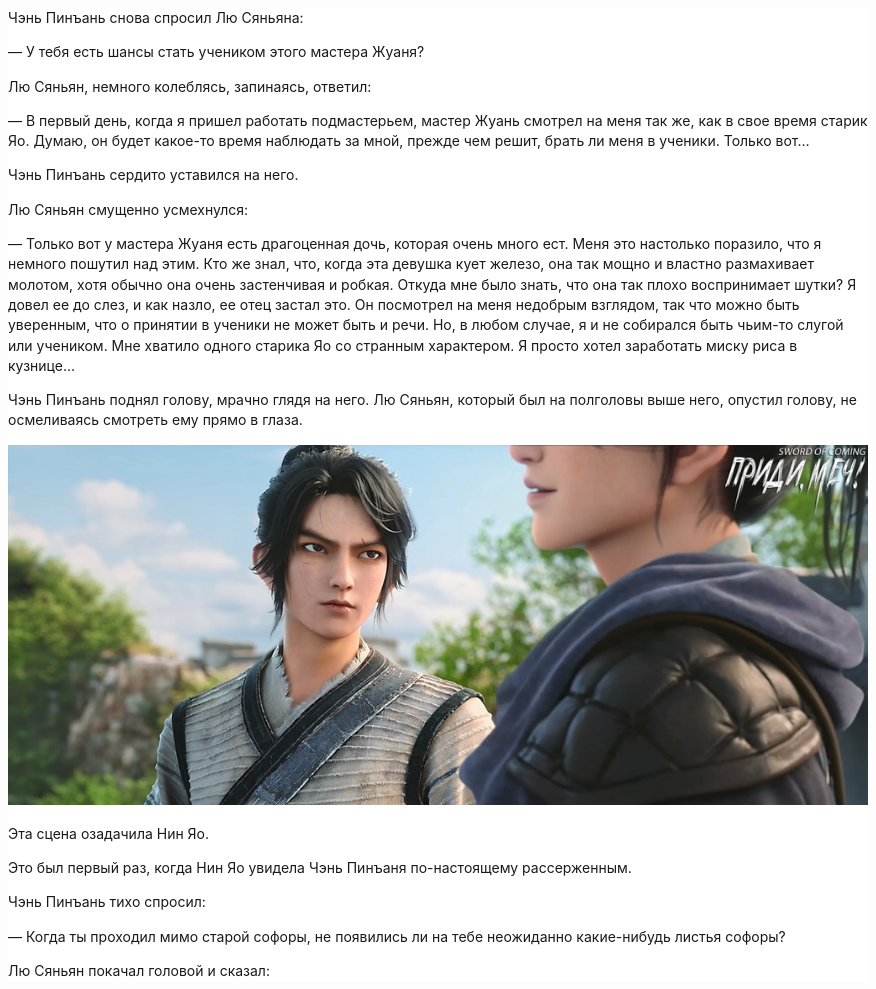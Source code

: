 Чэнь Пинъань снова спросил Лю Сяньяна:

— У тебя есть шансы стать учеником этого мастера Жуаня?

Лю Сяньян, немного колеблясь, запинаясь, ответил:

— В первый день, когда я пришел работать подмастерьем, мастер Жуань смотрел на меня так же, как в свое время старик Яо. Думаю, он будет какое-то время наблюдать за мной, прежде чем решит, брать ли меня в ученики. Только вот…

Чэнь Пинъань сердито уставился на него.

Лю Сяньян смущенно усмехнулся:

— Только вот у мастера Жуаня есть драгоценная дочь, которая очень много ест. Меня это настолько поразило, что я немного пошутил над этим. Кто же знал, что, когда эта девушка кует железо, она так мощно и властно размахивает молотом, хотя обычно она очень застенчивая и робкая. Откуда мне было знать, что она так плохо воспринимает шутки? Я довел ее до слез, и как назло, ее отец застал это. Он посмотрел на меня недобрым взглядом, так что можно быть уверенным, что о принятии в ученики не может быть и речи. Но, в любом случае, я и не собирался быть чьим-то слугой или учеником. Мне хватило одного старика Яо со странным характером. Я просто хотел заработать миску риса в кузнице…

Чэнь Пинъань поднял голову, мрачно глядя на него. Лю Сяньян, который был на полголовы выше него, опустил голову, не осмеливаясь смотреть ему прямо в глаза.


![Изображение](images/img_0084.jpeg)


Эта сцена озадачила Нин Яо.

Это был первый раз, когда Нин Яо увидела Чэнь Пинъаня по-настоящему рассерженным.

Чэнь Пинъань тихо спросил:

— Когда ты проходил мимо старой софоры, не появились ли на тебе неожиданно какие-нибудь листья софоры?

Лю Сяньян покачал головой и сказал:
